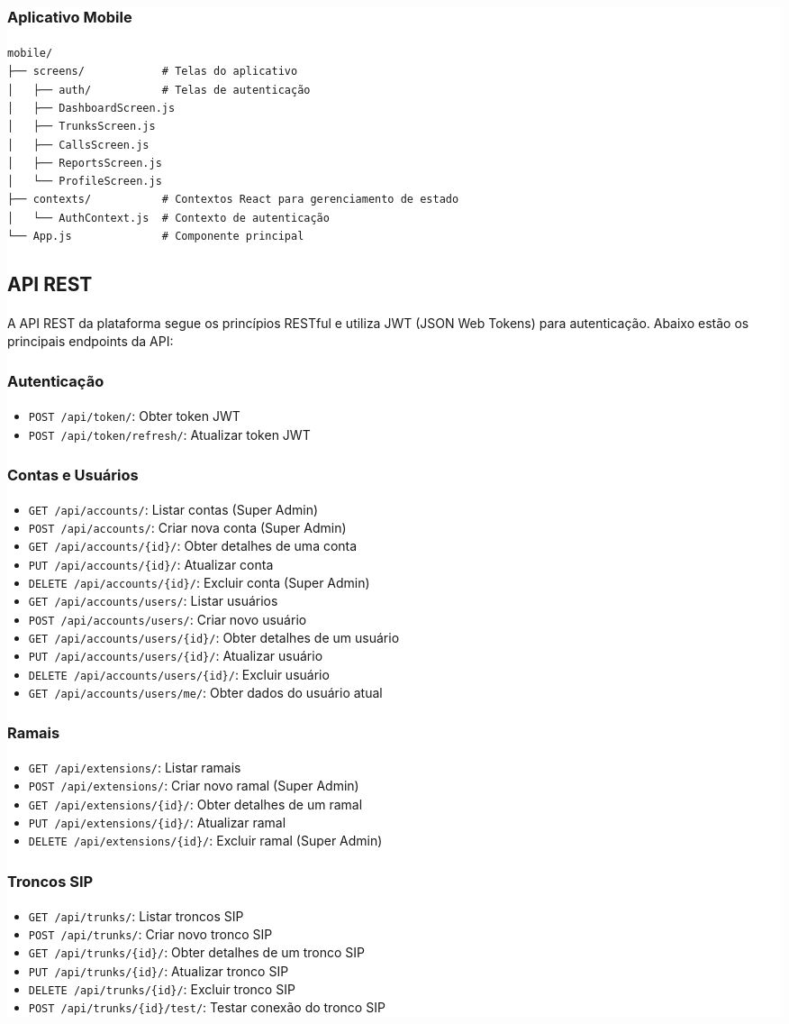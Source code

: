 ### Aplicativo Mobile

```
mobile/
├── screens/            # Telas do aplicativo
│   ├── auth/           # Telas de autenticação
│   ├── DashboardScreen.js
│   ├── TrunksScreen.js
│   ├── CallsScreen.js
│   ├── ReportsScreen.js
│   └── ProfileScreen.js
├── contexts/           # Contextos React para gerenciamento de estado
│   └── AuthContext.js  # Contexto de autenticação
└── App.js              # Componente principal
```

## API REST

A API REST da plataforma segue os princípios RESTful e utiliza JWT (JSON Web Tokens) para autenticação. Abaixo estão os principais endpoints da API:

### Autenticação

- `POST /api/token/`: Obter token JWT
- `POST /api/token/refresh/`: Atualizar token JWT

### Contas e Usuários

- `GET /api/accounts/`: Listar contas (Super Admin)
- `POST /api/accounts/`: Criar nova conta (Super Admin)
- `GET /api/accounts/{id}/`: Obter detalhes de uma conta
- `PUT /api/accounts/{id}/`: Atualizar conta
- `DELETE /api/accounts/{id}/`: Excluir conta (Super Admin)
- `GET /api/accounts/users/`: Listar usuários
- `POST /api/accounts/users/`: Criar novo usuário
- `GET /api/accounts/users/{id}/`: Obter detalhes de um usuário
- `PUT /api/accounts/users/{id}/`: Atualizar usuário
- `DELETE /api/accounts/users/{id}/`: Excluir usuário
- `GET /api/accounts/users/me/`: Obter dados do usuário atual

### Ramais

- `GET /api/extensions/`: Listar ramais
- `POST /api/extensions/`: Criar novo ramal (Super Admin)
- `GET /api/extensions/{id}/`: Obter detalhes de um ramal
- `PUT /api/extensions/{id}/`: Atualizar ramal
- `DELETE /api/extensions/{id}/`: Excluir ramal (Super Admin)

### Troncos SIP

- `GET /api/trunks/`: Listar troncos SIP
- `POST /api/trunks/`: Criar novo tronco SIP
- `GET /api/trunks/{id}/`: Obter detalhes de um tronco SIP
- `PUT /api/trunks/{id}/`: Atualizar tronco SIP
- `DELETE /api/trunks/{id}/`: Excluir tronco SIP
- `POST /api/trunks/{id}/test/`: Testar conexão do tronco SIP
